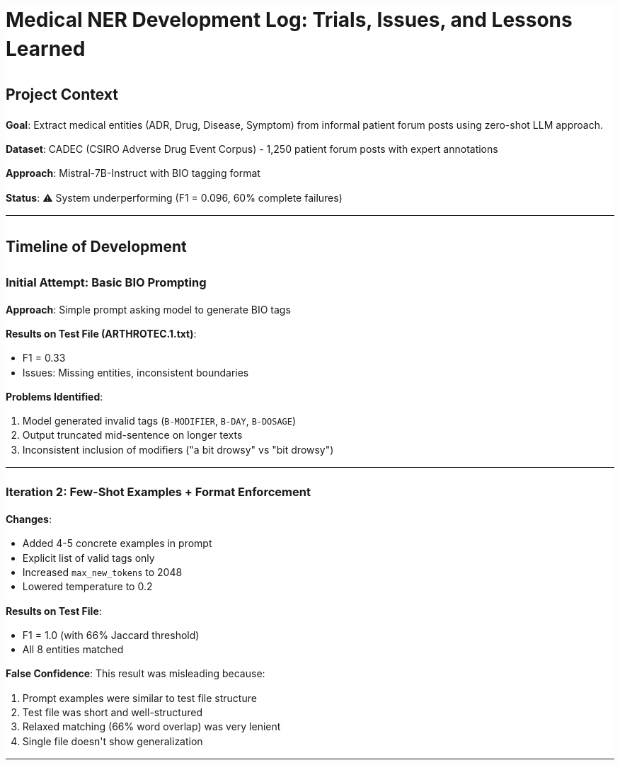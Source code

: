 # Medical NER Development Log: Trials, Issues, and Lessons Learned

## Project Context

**Goal**: Extract medical entities (ADR, Drug, Disease, Symptom) from informal patient forum posts using zero-shot LLM approach.

**Dataset**: CADEC (CSIRO Adverse Drug Event Corpus) - 1,250 patient forum posts with expert annotations

**Approach**: Mistral-7B-Instruct with BIO tagging format

**Status**: ⚠️ System underperforming (F1 = 0.096, 60% complete failures)

---

## Timeline of Development

### Initial Attempt: Basic BIO Prompting

**Approach**: Simple prompt asking model to generate BIO tags

**Results on Test File (ARTHROTEC.1.txt)**:
- F1 = 0.33
- Issues: Missing entities, inconsistent boundaries

**Problems Identified**:
1. Model generated invalid tags (`B-MODIFIER`, `B-DAY`, `B-DOSAGE`)
2. Output truncated mid-sentence on longer texts
3. Inconsistent inclusion of modifiers ("a bit drowsy" vs "bit drowsy")

---

### Iteration 2: Few-Shot Examples + Format Enforcement

**Changes**:
- Added 4-5 concrete examples in prompt
- Explicit list of valid tags only
- Increased `max_new_tokens` to 2048
- Lowered temperature to 0.2

**Results on Test File**:
- F1 = 1.0 (with 66% Jaccard threshold)
- All 8 entities matched

**False Confidence**: This result was misleading because:
1. Prompt examples were similar to test file structure
2. Test file was short and well-structured
3. Relaxed matching (66% word overlap) was very lenient
4. Single file doesn't show generalization

---
